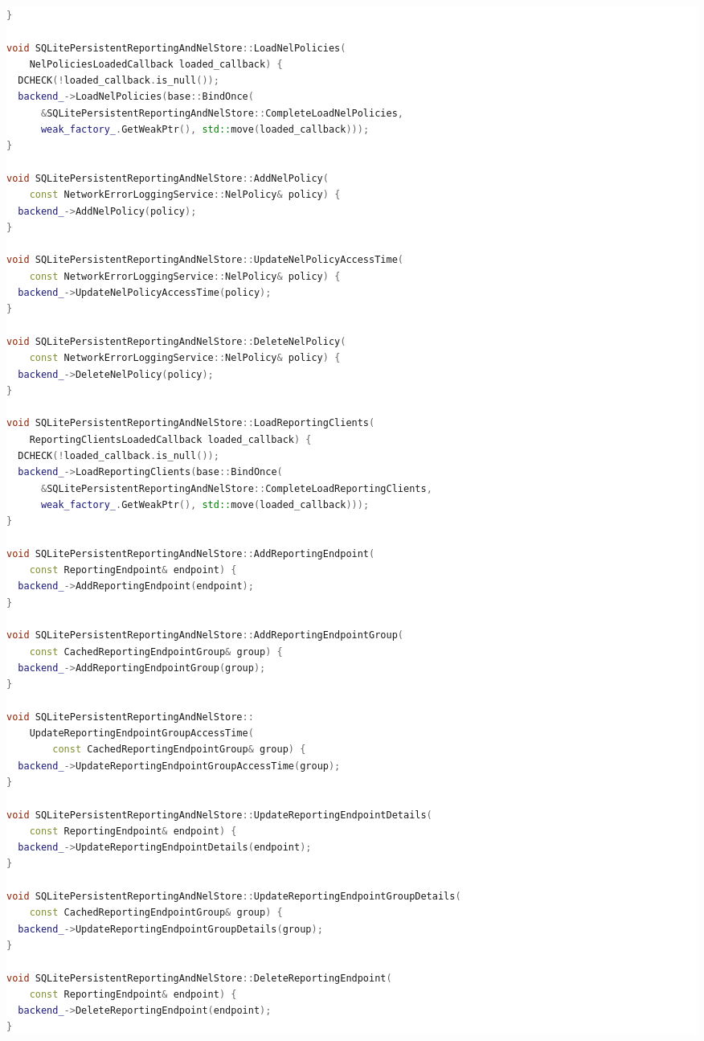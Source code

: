 ```cpp
}

void SQLitePersistentReportingAndNelStore::LoadNelPolicies(
    NelPoliciesLoadedCallback loaded_callback) {
  DCHECK(!loaded_callback.is_null());
  backend_->LoadNelPolicies(base::BindOnce(
      &SQLitePersistentReportingAndNelStore::CompleteLoadNelPolicies,
      weak_factory_.GetWeakPtr(), std::move(loaded_callback)));
}

void SQLitePersistentReportingAndNelStore::AddNelPolicy(
    const NetworkErrorLoggingService::NelPolicy& policy) {
  backend_->AddNelPolicy(policy);
}

void SQLitePersistentReportingAndNelStore::UpdateNelPolicyAccessTime(
    const NetworkErrorLoggingService::NelPolicy& policy) {
  backend_->UpdateNelPolicyAccessTime(policy);
}

void SQLitePersistentReportingAndNelStore::DeleteNelPolicy(
    const NetworkErrorLoggingService::NelPolicy& policy) {
  backend_->DeleteNelPolicy(policy);
}

void SQLitePersistentReportingAndNelStore::LoadReportingClients(
    ReportingClientsLoadedCallback loaded_callback) {
  DCHECK(!loaded_callback.is_null());
  backend_->LoadReportingClients(base::BindOnce(
      &SQLitePersistentReportingAndNelStore::CompleteLoadReportingClients,
      weak_factory_.GetWeakPtr(), std::move(loaded_callback)));
}

void SQLitePersistentReportingAndNelStore::AddReportingEndpoint(
    const ReportingEndpoint& endpoint) {
  backend_->AddReportingEndpoint(endpoint);
}

void SQLitePersistentReportingAndNelStore::AddReportingEndpointGroup(
    const CachedReportingEndpointGroup& group) {
  backend_->AddReportingEndpointGroup(group);
}

void SQLitePersistentReportingAndNelStore::
    UpdateReportingEndpointGroupAccessTime(
        const CachedReportingEndpointGroup& group) {
  backend_->UpdateReportingEndpointGroupAccessTime(group);
}

void SQLitePersistentReportingAndNelStore::UpdateReportingEndpointDetails(
    const ReportingEndpoint& endpoint) {
  backend_->UpdateReportingEndpointDetails(endpoint);
}

void SQLitePersistentReportingAndNelStore::UpdateReportingEndpointGroupDetails(
    const CachedReportingEndpointGroup& group) {
  backend_->UpdateReportingEndpointGroupDetails(group);
}

void SQLitePersistentReportingAndNelStore::DeleteReportingEndpoint(
    const ReportingEndpoint& endpoint) {
  backend_->DeleteReportingEndpoint(endpoint);
}
```